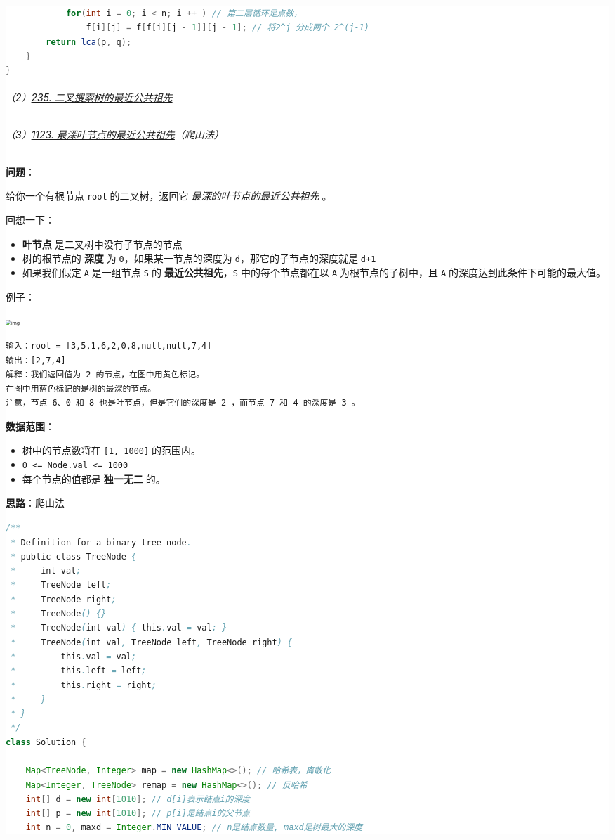 ```java
            for(int i = 0; i < n; i ++ ) // 第二层循环是点数，
                f[i][j] = f[f[i][j - 1]][j - 1]; // 将2^j 分成两个 2^(j-1)
        return lca(p, q);
    }
}
```

###### （2）[235. 二叉搜索树的最近公共祖先](https://leetcode.cn/problems/lowest-common-ancestor-of-a-binary-search-tree/)



###### （3）[1123. 最深叶节点的最近公共祖先](https://leetcode.cn/problems/lowest-common-ancestor-of-deepest-leaves/)（爬山法）

**问题**：

给你一个有根节点 `root` 的二叉树，返回它 *最深的叶节点的最近公共祖先* 。

回想一下：

- **叶节点** 是二叉树中没有子节点的节点
- 树的根节点的 **深度** 为 `0`，如果某一节点的深度为 `d`，那它的子节点的深度就是 `d+1`
- 如果我们假定 `A` 是一组节点 `S` 的 **最近公共祖先**，`S` 中的每个节点都在以 `A` 为根节点的子树中，且 `A` 的深度达到此条件下可能的最大值。

例子：

<img src="https://s3-lc-upload.s3.amazonaws.com/uploads/2018/07/01/sketch1.png" alt="img" style="zoom: 50%;" />

```
输入：root = [3,5,1,6,2,0,8,null,null,7,4]
输出：[2,7,4]
解释：我们返回值为 2 的节点，在图中用黄色标记。
在图中用蓝色标记的是树的最深的节点。
注意，节点 6、0 和 8 也是叶节点，但是它们的深度是 2 ，而节点 7 和 4 的深度是 3 。
```

**数据范围**：

- 树中的节点数将在 `[1, 1000]` 的范围内。
- `0 <= Node.val <= 1000`
- 每个节点的值都是 **独一无二** 的。

**思路**：爬山法

```java
/**
 * Definition for a binary tree node.
 * public class TreeNode {
 *     int val;
 *     TreeNode left;
 *     TreeNode right;
 *     TreeNode() {}
 *     TreeNode(int val) { this.val = val; }
 *     TreeNode(int val, TreeNode left, TreeNode right) {
 *         this.val = val;
 *         this.left = left;
 *         this.right = right;
 *     }
 * }
 */
class Solution {

    Map<TreeNode, Integer> map = new HashMap<>(); // 哈希表，离散化
    Map<Integer, TreeNode> remap = new HashMap<>(); // 反哈希
    int[] d = new int[1010]; // d[i]表示结点i的深度
    int[] p = new int[1010]; // p[i]是结点i的父节点
    int n = 0, maxd = Integer.MIN_VALUE; // n是结点数量, maxd是树最大的深度

```